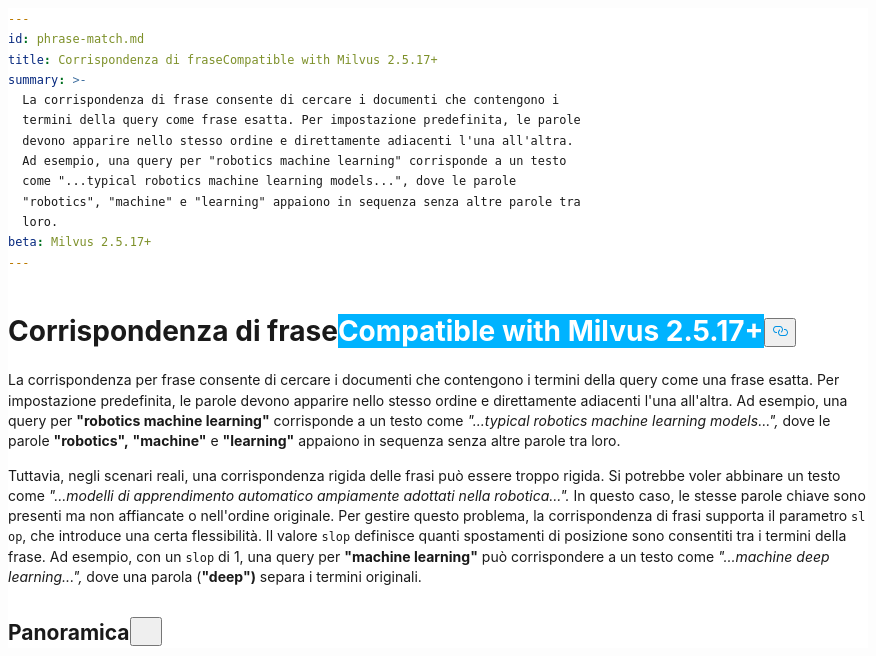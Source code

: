 ```yaml
---
id: phrase-match.md
title: Corrispondenza di fraseCompatible with Milvus 2.5.17+
summary: >-
  La corrispondenza di frase consente di cercare i documenti che contengono i
  termini della query come frase esatta. Per impostazione predefinita, le parole
  devono apparire nello stesso ordine e direttamente adiacenti l'una all'altra.
  Ad esempio, una query per "robotics machine learning" corrisponde a un testo
  come "...typical robotics machine learning models...", dove le parole
  "robotics", "machine" e "learning" appaiono in sequenza senza altre parole tra
  loro.
beta: Milvus 2.5.17+
---
```

<h1 id="Phrase-Match" class="common-anchor-header">Corrispondenza di frase<span class="beta-tag" style="background-color:rgb(0, 179, 255);color:white" translate="no">Compatible with Milvus 2.5.17+</span><button data-href="#Phrase-Match" class="anchor-icon" translate="no">
      <svg translate="no"
        aria-hidden="true"
        focusable="false"
        height="20"
        version="1.1"
        viewBox="0 0 16 16"
        width="16"
      >
        <path
          fill="#0092E4"
          fill-rule="evenodd"
          d="M4 9h1v1H4c-1.5 0-3-1.69-3-3.5S2.55 3 4 3h4c1.45 0 3 1.69 3 3.5 0 1.41-.91 2.72-2 3.25V8.59c.58-.45 1-1.27 1-2.09C10 5.22 8.98 4 8 4H4c-.98 0-2 1.22-2 2.5S3 9 4 9zm9-3h-1v1h1c1 0 2 1.22 2 2.5S13.98 12 13 12H9c-.98 0-2-1.22-2-2.5 0-.83.42-1.64 1-2.09V6.25c-1.09.53-2 1.84-2 3.25C6 11.31 7.55 13 9 13h4c1.45 0 3-1.69 3-3.5S14.5 6 13 6z"
        ></path>
      </svg>
    </button></h1><p>La corrispondenza per frase consente di cercare i documenti che contengono i termini della query come una frase esatta. Per impostazione predefinita, le parole devono apparire nello stesso ordine e direttamente adiacenti l'una all'altra. Ad esempio, una query per <strong>"robotics machine learning"</strong> corrisponde a un testo come <em>"...typical robotics machine learning models...",</em> dove le parole <strong>"robotics",</strong> <strong>"machine"</strong> e <strong>"learning"</strong> appaiono in sequenza senza altre parole tra loro.</p>
<p>Tuttavia, negli scenari reali, una corrispondenza rigida delle frasi può essere troppo rigida. Si potrebbe voler abbinare un testo come <em>"...modelli di apprendimento automatico ampiamente adottati nella robotica...".</em> In questo caso, le stesse parole chiave sono presenti ma non affiancate o nell'ordine originale. Per gestire questo problema, la corrispondenza di frasi supporta il parametro <code translate="no">slop</code>, che introduce una certa flessibilità. Il valore <code translate="no">slop</code> definisce quanti spostamenti di posizione sono consentiti tra i termini della frase. Ad esempio, con un <code translate="no">slop</code> di 1, una query per <strong>"machine learning"</strong> può corrispondere a un testo come <em>"...machine deep learning...",</em> dove una parola (<strong>"deep")</strong> separa i termini originali.</p>
<h2 id="Overview" class="common-anchor-header">Panoramica<button data-href="#Overview" class="anchor-icon" translate="no">
      <svg translate="no"
        aria-hidden="true"
        focusable="false"
        height="20"
        version="1.1"
        viewBox="0 0 16 16"
        width="16"
      >
        <path
          fill="#0092E4"
          fill-rule="evenodd"